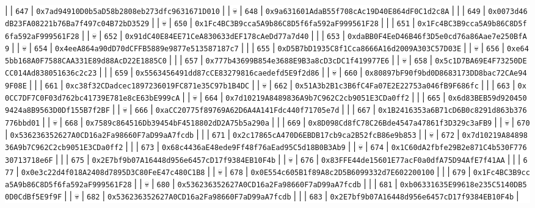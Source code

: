 |  | `647` | `0x7ad94910D0b5aD58b2808eb273dfc9631671D010` |
| 💀 | `648` | `0x9a631601AdaB55f708cAc19D40E864dF0C1d2c8A` |
|  | `649` | `0x0073d46dB23FA08221b76Ba7f497c04B72bD3529` |
| 💀 | `650` | `0x1Fc4BC3B9cca5A9b86C8D5f6fa592aF999561F28` |
|  | `651` | `0x1Fc4BC3B9cca5A9b86C8D5f6fa592aF999561F28` |
| 💀 | `652` | `0x91dC40E84EE71CeA830633dEF178cAeDd77a7d40` |
|  | `653` | `0xdaBB0F4EeD46B46f3D5e0cd76a86Aae7e250BfA9` |
| 💀 | `654` | `0x4eeA864a90dD70dCFFB5889e9877e513587187c7` |
|  | `655` | `0xD5B7bD1935C8f1Cca8666A16d2009A303C57D03E` |
| 💀 | `656` | `0xe645bb168A0F7588CAA331E89d88AcD22E1885C0` |
|  | `657` | `0x777b43699B854e3688E9B3a8cD3cDC1f419977E6` |
| 💀 | `658` | `0x5c1D7BA69E4F73250DECC014Ad838051636c2c23` |
|  | `659` | `0x5563456491dd87cCE83279816caedefd5E9f2d86` |
| 💀 | `660` | `0x80897bF90f9bd0D8683173DD8bac72CAe949F08E` |
|  | `661` | `0xc38f32CDadcec1897236019FC871e35C97b1B4DC` |
| 💀 | `662` | `0x51A3b2B1c3B6fC4Fa07E2E22753a046fB9F686fc` |
|  | `663` | `0x0CC7DF7C0F03d762bc41739E781e8cE63bE999cA` |
| 💀 | `664` | `0x7d10219A8489836A9b7C962C2cb9051E3CDa0ff2` |
|  | `665` | `0x6d83BEB59d9204509424a8B9563D0Df155B7f2BF` |
| 💀 | `666` | `0xaCC20775f89769A62D6A4A141Fdc440f71705e7d` |
|  | `667` | `0x1B2416353a6B71cD6B0c8291d863b376776bbd01` |
| 💀 | `668` | `0x7589c864516Db39454bF4518802dD2A75b5a290a` |
|  | `669` | `0x8D098Cd8fC78C26Bde4547a47861f3D329c3aFB9` |
| 💀 | `670` | `0x536236352627A0CD16a2Fa98660F7aD99aA7fcdb` |
|  | `671` | `0x2c17865cA470D6EBDB17cb9ca2B52fcB86e9b853` |
| 💀 | `672` | `0x7d10219A8489836A9b7C962C2cb9051E3CDa0ff2` |
|  | `673` | `0x68c4436aE48ede9Ff48f76aEad95C5d18B0B3Ab9` |
| 💀 | `674` | `0x1C60dA2fbfe29B2e871C4b530F77630713718e6F` |
|  | `675` | `0x2E7bf9b07A16448d956e6457cD17f9384EB10F4b` |
| 💀 | `676` | `0x83FFE44de15601E77acF0a0dfA75D94AfE7f41AA` |
|  | `677` | `0x0e3c22d4f018A2408d7895D3C80FeE47c480C1B8` |
| 💀 | `678` | `0x0E554c605B1f89A8c2D5B6099332d7E602200100` |
|  | `679` | `0x1Fc4BC3B9cca5A9b86C8D5f6fa592aF999561F28` |
| 💀 | `680` | `0x536236352627A0CD16a2Fa98660F7aD99aA7fcdb` |
|  | `681` | `0xb06331635E99618e235C5140DB50D0CdBf5E9f9F` |
| 💀 | `682` | `0x536236352627A0CD16a2Fa98660F7aD99aA7fcdb` |
|  | `683` | `0x2E7bf9b07A16448d956e6457cD17f9384EB10F4b` |